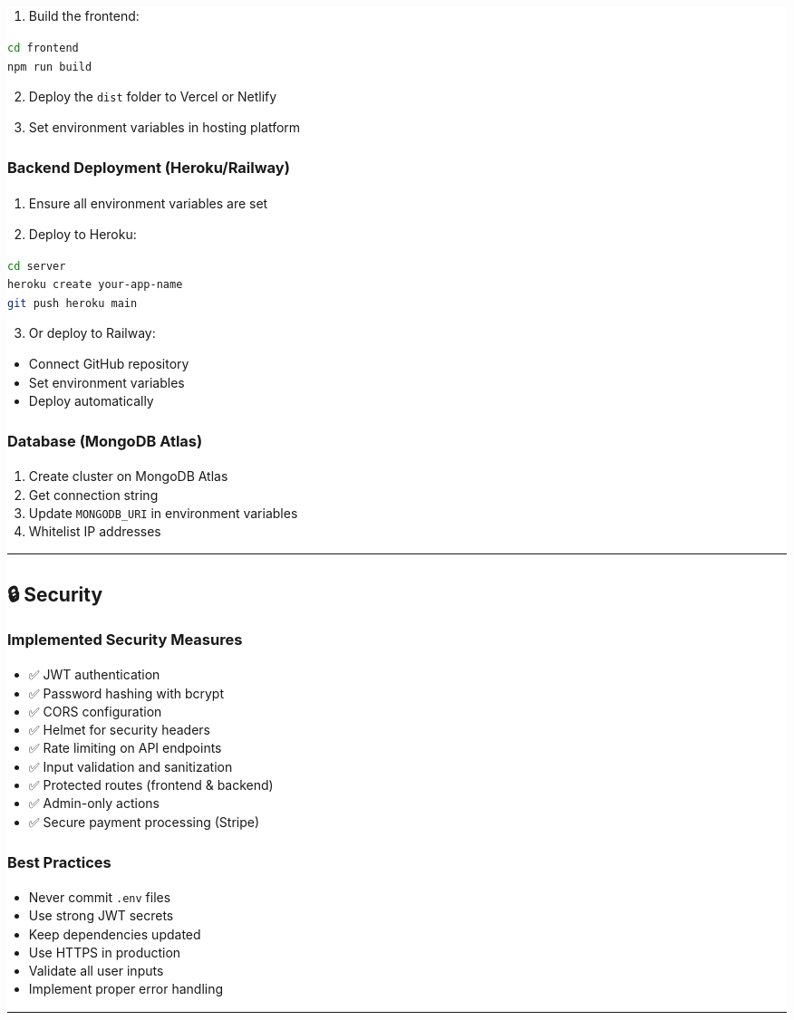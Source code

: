 1. Build the frontend:
```bash
cd frontend
npm run build
```

2. Deploy the `dist` folder to Vercel or Netlify

3. Set environment variables in hosting platform

### Backend Deployment (Heroku/Railway)

1. Ensure all environment variables are set

2. Deploy to Heroku:
```bash
cd server
heroku create your-app-name
git push heroku main
```

3. Or deploy to Railway:
- Connect GitHub repository
- Set environment variables
- Deploy automatically

### Database (MongoDB Atlas)

1. Create cluster on MongoDB Atlas
2. Get connection string
3. Update `MONGODB_URI` in environment variables
4. Whitelist IP addresses

---

## 🔒 Security

### Implemented Security Measures

- ✅ JWT authentication
- ✅ Password hashing with bcrypt
- ✅ CORS configuration
- ✅ Helmet for security headers
- ✅ Rate limiting on API endpoints
- ✅ Input validation and sanitization
- ✅ Protected routes (frontend & backend)
- ✅ Admin-only actions
- ✅ Secure payment processing (Stripe)

### Best Practices

- Never commit `.env` files
- Use strong JWT secrets
- Keep dependencies updated
- Use HTTPS in production
- Validate all user inputs
- Implement proper error handling

---